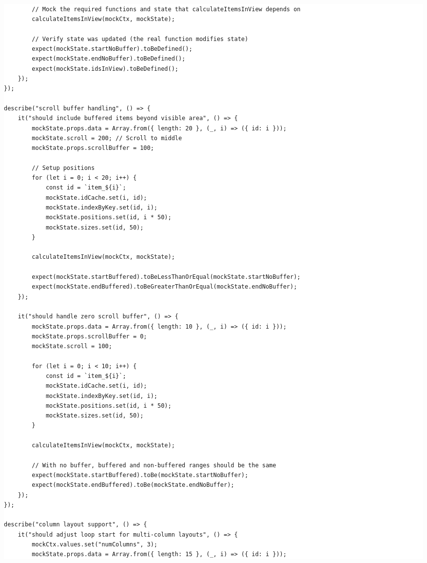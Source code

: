             // Mock the required functions and state that calculateItemsInView depends on
            calculateItemsInView(mockCtx, mockState);

            // Verify state was updated (the real function modifies state)
            expect(mockState.startNoBuffer).toBeDefined();
            expect(mockState.endNoBuffer).toBeDefined();
            expect(mockState.idsInView).toBeDefined();
        });
    });

    describe("scroll buffer handling", () => {
        it("should include buffered items beyond visible area", () => {
            mockState.props.data = Array.from({ length: 20 }, (_, i) => ({ id: i }));
            mockState.scroll = 200; // Scroll to middle
            mockState.props.scrollBuffer = 100;

            // Setup positions
            for (let i = 0; i < 20; i++) {
                const id = `item_${i}`;
                mockState.idCache.set(i, id);
                mockState.indexByKey.set(id, i);
                mockState.positions.set(id, i * 50);
                mockState.sizes.set(id, 50);
            }

            calculateItemsInView(mockCtx, mockState);

            expect(mockState.startBuffered).toBeLessThanOrEqual(mockState.startNoBuffer);
            expect(mockState.endBuffered).toBeGreaterThanOrEqual(mockState.endNoBuffer);
        });

        it("should handle zero scroll buffer", () => {
            mockState.props.data = Array.from({ length: 10 }, (_, i) => ({ id: i }));
            mockState.props.scrollBuffer = 0;
            mockState.scroll = 100;

            for (let i = 0; i < 10; i++) {
                const id = `item_${i}`;
                mockState.idCache.set(i, id);
                mockState.indexByKey.set(id, i);
                mockState.positions.set(id, i * 50);
                mockState.sizes.set(id, 50);
            }

            calculateItemsInView(mockCtx, mockState);

            // With no buffer, buffered and non-buffered ranges should be the same
            expect(mockState.startBuffered).toBe(mockState.startNoBuffer);
            expect(mockState.endBuffered).toBe(mockState.endNoBuffer);
        });
    });

    describe("column layout support", () => {
        it("should adjust loop start for multi-column layouts", () => {
            mockCtx.values.set("numColumns", 3);
            mockState.props.data = Array.from({ length: 15 }, (_, i) => ({ id: i }));
